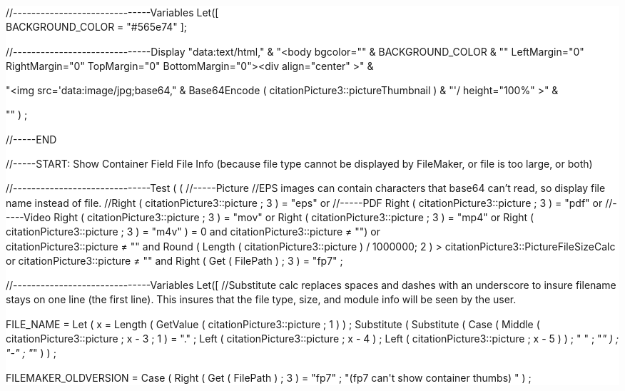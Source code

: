 
//------------------------------Variables
Let([   
BACKGROUND_COLOR = "#565e74" ];


//------------------------------Display
"data:text/html," &
"<html><body  bgcolor=\"" & BACKGROUND_COLOR & "\"  LeftMargin=\"0\" RightMargin=\"0\" TopMargin=\"0\" BottomMargin=\"0\"><div  align=\"center\"  >" &

"<img src='data:image/jpg;base64," &
Base64Encode ( citationPicture3::pictureThumbnail ) & "'/  height=\"100%\"  >" &

"</div></body></html>" ) ;

//-----END






//-----START: Show Container Field File Info (because file type cannot be displayed by FileMaker, or file is too large, or both)


//------------------------------Test
( (
//-----Picture
//EPS images can contain characters that base64 can’t read, so display file name instead of file.
//Right ( citationPicture3::picture ; 3 ) = "eps" or
//-----PDF
Right ( citationPicture3::picture ; 3 ) = "pdf" or
//-----Video
Right ( citationPicture3::picture ; 3 ) = "mov" or
Right ( citationPicture3::picture ; 3 ) = "mp4" or
Right ( citationPicture3::picture ; 3 ) = "m4v"
) = 0  and  citationPicture3::picture ≠ "") or  
citationPicture3::picture ≠ "" and Round ( Length ( citationPicture3::picture ) / 1000000; 2 ) > citationPicture3::PictureFileSizeCalc or
citationPicture3::picture ≠ "" and Right ( Get ( FilePath ) ; 3 ) = "fp7" ;


//------------------------------Variables
Let([
//Substitute calc replaces spaces and dashes with an underscore to insure filename stays on one line (the first line).  This insures that the file type, size, and module info will be seen by the user.  

FILE_NAME = Let ( x = Length ( GetValue (  citationPicture3::picture  ; 1 ) ) ;
Substitute ( Substitute ( Case (
Middle ( citationPicture3::picture ; x - 3 ; 1 ) = "." ;
     Left ( citationPicture3::picture ; x - 4 ) ;
     Left ( citationPicture3::picture ; x - 5 ) ) ; " " ; "_" )  ; "-" ; "_" ) ) ;

FILEMAKER_OLDVERSION = Case ( Right ( Get ( FilePath ) ; 3 ) = "fp7" ; "(fp7 can't show container thumbs) " ) ;
